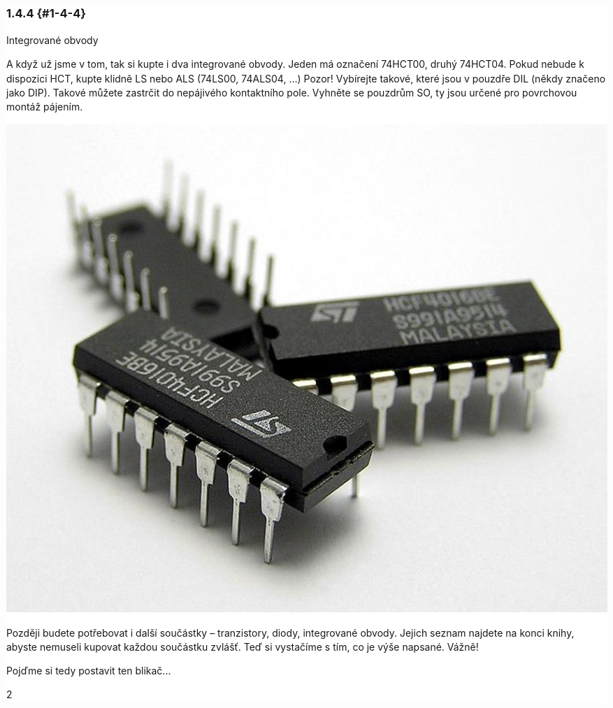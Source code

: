 ### 1.4.4 {#1-4-4}

Integrované obvody

A když už jsme v tom, tak si kupte i dva integrované obvody. Jeden má označení 74HCT00, druhý 74HCT04\. Pokud nebude k dispozici HCT, kupte klidně LS nebo ALS (74LS00, 74ALS04, …) Pozor! Vybírejte takové, které jsou v pouzdře DIL (někdy značeno jako DIP). Takové můžete zastrčit do nepájivého kontaktního pole. Vyhněte se pouzdrům SO, ty jsou určené pro povrchovou montáž pájením.

![046-2.jpeg](../assets/046-2.jpeg)

Později budete potřebovat i další součástky – tranzistory, diody, integrované obvody. Jejich seznam najdete na konci knihy, abyste nemuseli kupovat každou součástku zvlášť. Teď si vystačíme s tím, co je výše napsané. Vážně!

Pojďme si tedy postavit ten blikač...

2
